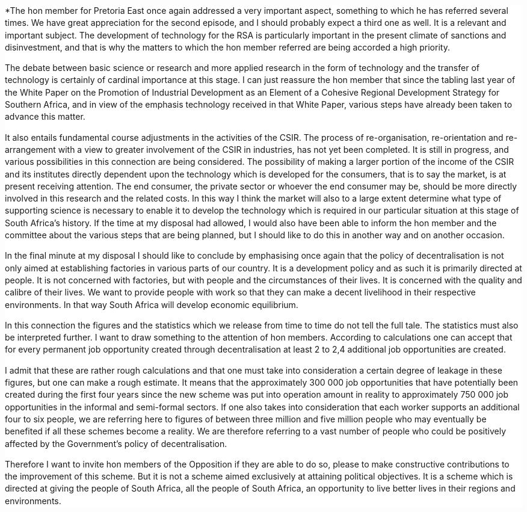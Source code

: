<p>*The hon member for Pretoria East once again addressed a very important aspect, something to which he has referred several times. We have great appreciation for the second episode, and I should probably expect a third one as well. It is a relevant and important subject. The development of technology for the RSA is particularly important in the present climate of sanctions and disinvestment, and that is why the matters to which the hon member referred are being accorded a high priority.</p>

<p>The debate between basic science or research and more applied research in the form of technology and the transfer of technology is certainly of cardinal importance at this stage. I can just reassure the hon member that since the tabling last year of the White Paper on the Promotion of Industrial Development as an Element of a Cohesive Regional Development Strategy for Southern Africa, and in view of the emphasis technology received in that White Paper, various steps have already been taken to advance this matter.</p>

<p>It also entails fundamental course adjustments in the activities of the CSIR. The process of re-organisation, re-orientation and re-arrangement with a view to greater involvement of the CSIR in industries, has not yet been completed. It is still in progress, and various possibilities in this connection are being considered. The possibility of making a larger portion of the income of the CSIR and its institutes directly dependent upon the technology which is developed for the consumers, that is to say the market, is at present receiving attention. The end consumer, the private sector or whoever the end consumer may be, should be more directly involved in this research and the related costs. In this way I think the market will also to a large extent determine what type of supporting science is necessary to enable it to develop the technology which is required in our particular situation at this stage of South Africa&#x2019;s history. If the time at my disposal had allowed, I would also have been able to inform the hon member and the committee about the various steps that are being planned, but I should like to do this in another way and on another occasion.</p>

<p>In the final minute at my disposal I should like to conclude by emphasising once again that the policy of decentralisation is not only aimed at establishing factories in various parts of our country. It is a development policy and as such it is primarily directed at people. It is not concerned with factories, but with people and the circumstances of their lives. It is concerned with the quality and calibre of their lives. We want to provide people with work so that they can make a decent livelihood in their respective environments. In that way South Africa will develop economic equilibrium.</p>

<p>In this connection the figures and the statistics which we release from time to time do not tell the full tale. The statistics must also be interpreted further. I want to draw something to the attention of hon members. According to calculations one can accept that for every permanent job opportunity created through decentralisation at least 2 to 2,4 additional job opportunities are created.</p>

<p>I admit that these are rather rough calculations and that one must take into consideration a certain degree of leakage in these figures, but one can make a rough estimate. It means that the approximately 300 000 job opportunities that have potentially been created during the first four years since the new scheme was put into operation amount in reality to approximately 750 000 job opportunities in the informal and semi-formal sectors. If one also takes into consideration that each worker supports an additional four to six people, we are referring here to figures of between three million and five million people who may eventually be benefited if all these schemes become a reality. We are therefore referring to a vast number of people who could be positively affected by the Government&#x2019;s policy of decentralisation.</p>

<p>Therefore I want to invite hon members of the Opposition if they are able to do so, please to make constructive contributions to the improvement of this scheme. But it is not a scheme aimed exclusively at attaining political objectives. It is a scheme which is directed at giving the people of South Africa, <span class="col_4749-4750" refersTo="page_1246"/>all the people of South Africa, an opportunity to live better lives in their regions and environments.</p>
